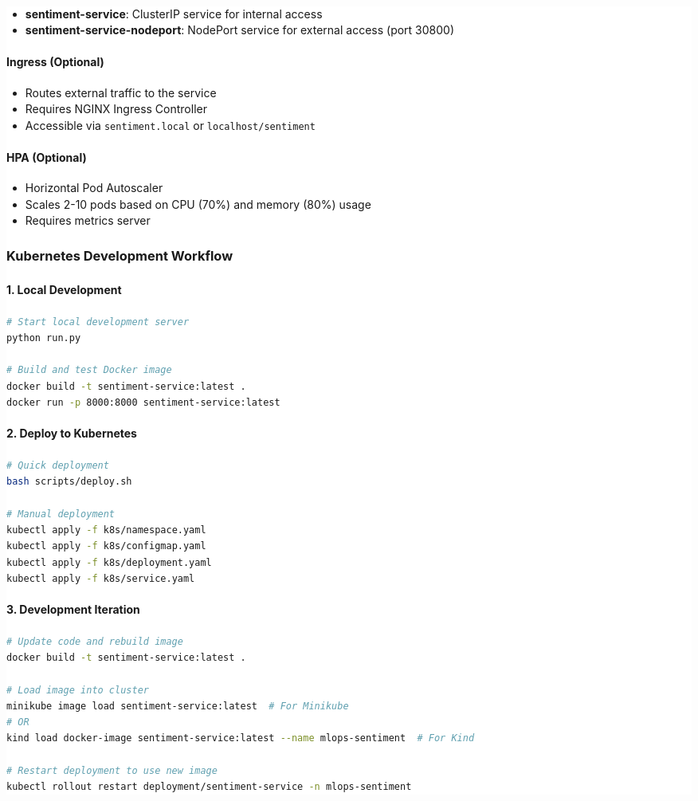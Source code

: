 - **sentiment-service**: ClusterIP service for internal access
- **sentiment-service-nodeport**: NodePort service for external access (port 30800)

#### Ingress (Optional)

- Routes external traffic to the service
- Requires NGINX Ingress Controller
- Accessible via `sentiment.local` or `localhost/sentiment`

#### HPA (Optional)

- Horizontal Pod Autoscaler
- Scales 2-10 pods based on CPU (70%) and memory (80%) usage
- Requires metrics server

### Kubernetes Development Workflow

#### 1. **Local Development**

```bash
# Start local development server
python run.py

# Build and test Docker image
docker build -t sentiment-service:latest .
docker run -p 8000:8000 sentiment-service:latest
```

#### 2. **Deploy to Kubernetes**

```bash
# Quick deployment
bash scripts/deploy.sh

# Manual deployment
kubectl apply -f k8s/namespace.yaml
kubectl apply -f k8s/configmap.yaml
kubectl apply -f k8s/deployment.yaml
kubectl apply -f k8s/service.yaml
```

#### 3. **Development Iteration**

```bash
# Update code and rebuild image
docker build -t sentiment-service:latest .

# Load image into cluster
minikube image load sentiment-service:latest  # For Minikube
# OR
kind load docker-image sentiment-service:latest --name mlops-sentiment  # For Kind

# Restart deployment to use new image
kubectl rollout restart deployment/sentiment-service -n mlops-sentiment
```
